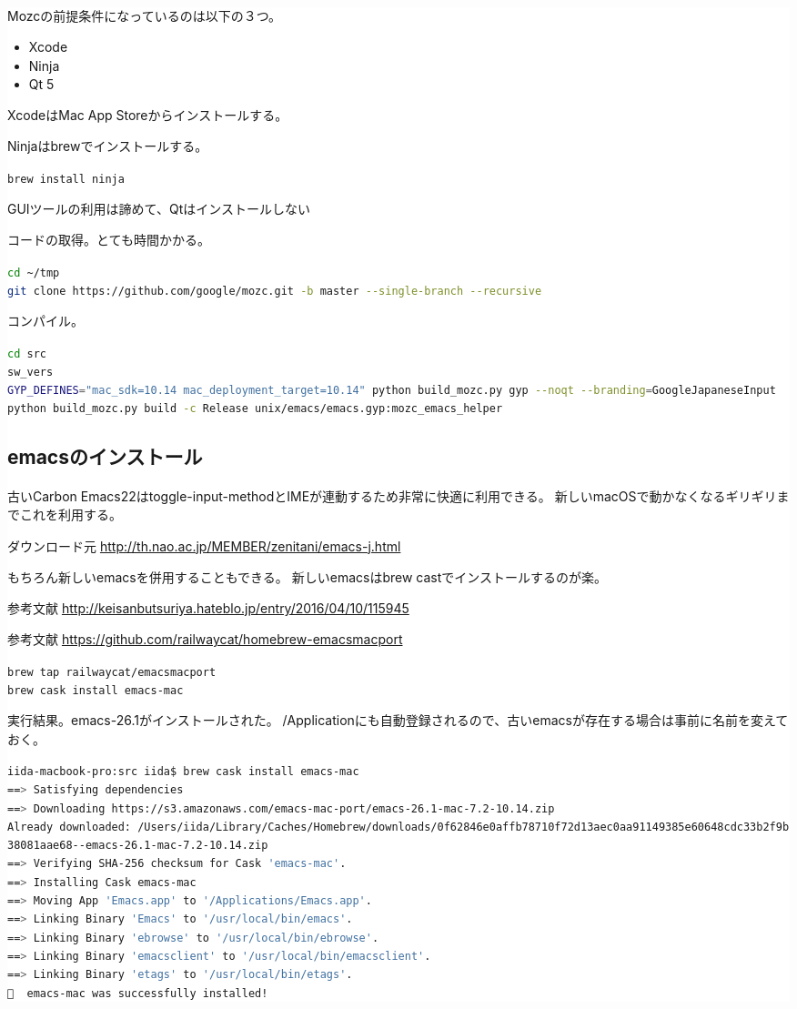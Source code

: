 Mozcの前提条件になっているのは以下の３つ。

- Xcode
- Ninja
- Qt 5

XcodeはMac App Storeからインストールする。

Ninjaはbrewでインストールする。

```bash
brew install ninja
```

GUIツールの利用は諦めて、Qtはインストールしない

コードの取得。とても時間かかる。

```bash
cd ~/tmp
git clone https://github.com/google/mozc.git -b master --single-branch --recursive
```

コンパイル。

```bash
cd src
sw_vers
GYP_DEFINES="mac_sdk=10.14 mac_deployment_target=10.14" python build_mozc.py gyp --noqt --branding=GoogleJapaneseInput
python build_mozc.py build -c Release unix/emacs/emacs.gyp:mozc_emacs_helper
```

## emacsのインストール

古いCarbon Emacs22はtoggle-input-methodとIMEが連動するため非常に快適に利用できる。
新しいmacOSで動かなくなるギリギリまでこれを利用する。

ダウンロード元
<http://th.nao.ac.jp/MEMBER/zenitani/emacs-j.html>

もちろん新しいemacsを併用することもできる。
新しいemacsはbrew castでインストールするのが楽。

参考文献
<http://keisanbutsuriya.hateblo.jp/entry/2016/04/10/115945>

参考文献
<https://github.com/railwaycat/homebrew-emacsmacport>

```bash
brew tap railwaycat/emacsmacport
brew cask install emacs-mac
```

実行結果。emacs-26.1がインストールされた。
/Applicationにも自動登録されるので、古いemacsが存在する場合は事前に名前を変えておく。

```bash
iida-macbook-pro:src iida$ brew cask install emacs-mac
==> Satisfying dependencies
==> Downloading https://s3.amazonaws.com/emacs-mac-port/emacs-26.1-mac-7.2-10.14.zip
Already downloaded: /Users/iida/Library/Caches/Homebrew/downloads/0f62846e0affb78710f72d13aec0aa91149385e60648cdc33b2f9b38081aae68--emacs-26.1-mac-7.2-10.14.zip
==> Verifying SHA-256 checksum for Cask 'emacs-mac'.
==> Installing Cask emacs-mac
==> Moving App 'Emacs.app' to '/Applications/Emacs.app'.
==> Linking Binary 'Emacs' to '/usr/local/bin/emacs'.
==> Linking Binary 'ebrowse' to '/usr/local/bin/ebrowse'.
==> Linking Binary 'emacsclient' to '/usr/local/bin/emacsclient'.
==> Linking Binary 'etags' to '/usr/local/bin/etags'.
🍺  emacs-mac was successfully installed!
```